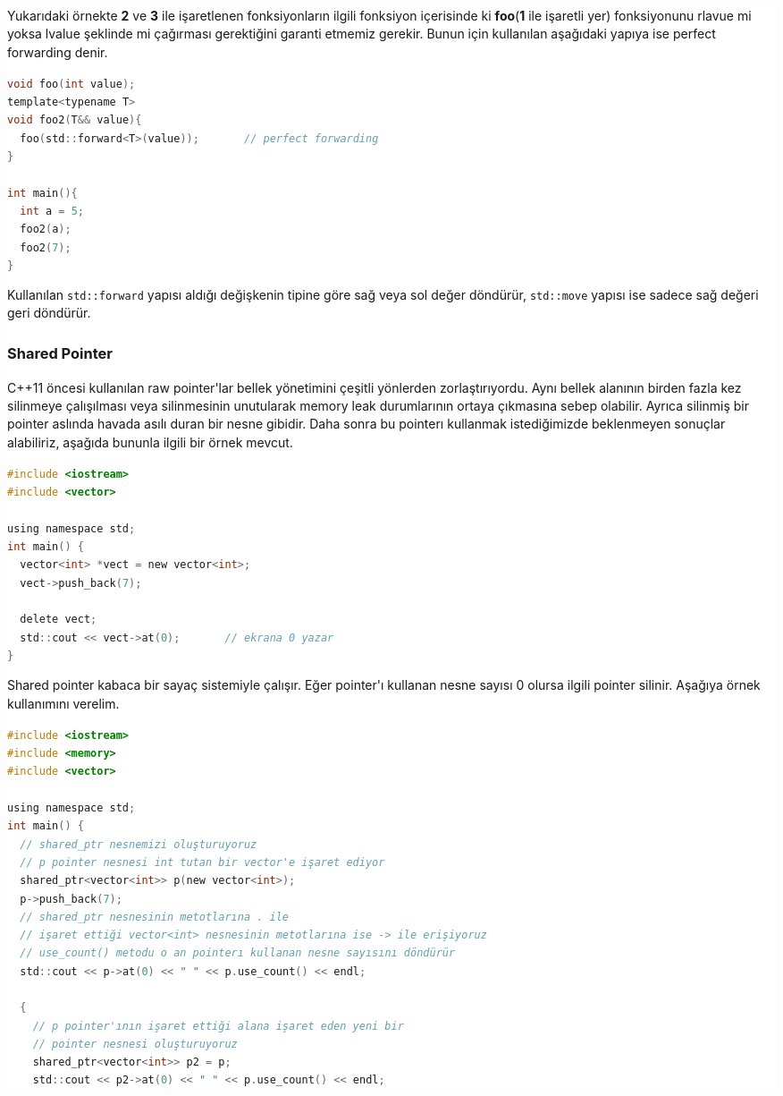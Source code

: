 Yukarıdaki örnekte **2** ve **3** ile işaretlenen fonksiyonların ilgili fonksiyon içerisinde ki **foo**(**1** ile işaretli yer) fonksiyonunu rlavue mi yoksa lvalue şeklinde mi çağırması gerektiğini garanti etmemiz gerekir. Bunun için kullanılan aşağıdaki yapıya ise perfect forwarding denir. 

```c
void foo(int value);
template<typename T>
void foo2(T&& value){
  foo(std::forward<T>(value));       // perfect forwarding
}

int main(){
  int a = 5;
  foo2(a);          
  foo2(7);           
}
```

Kullanılan `std::forward` yapısı aldığı değişkenin tipine göre sağ veya sol değer döndürür, `std::move` yapısı ise sadece sağ değeri geri döndürür.

### Shared Pointer

C++11 öncesi kullanılan raw pointer'lar bellek yönetimini çeşitli yönlerden zorlaştırıyordu. Aynı bellek alanının birden fazla kez silinmeye çalışılması veya silinmesinin unutularak memory leak durumlarının ortaya çıkmasına sebep olabilir. Ayrıca silinmiş bir pointer aslında havada asılı duran bir nesne gibidir. Daha sonra bu pointerı kullanmak istediğimizde beklenmeyen sonuçlar alabiliriz, aşağıda bununla ilgili bir örnek mevcut.

```c
#include <iostream>
#include <vector>

using namespace std;
int main() {
  vector<int> *vect = new vector<int>;
  vect->push_back(7);

  delete vect;
  std::cout << vect->at(0);       // ekrana 0 yazar
}
```

Shared pointer kabaca bir sayaç sistemiyle çalışır. Eğer pointer'ı kullanan nesne sayısı 0 olursa ilgili pointer silinir. Aşağıya örnek kullanımını verelim.

```c
#include <iostream>
#include <memory>
#include <vector>

using namespace std;
int main() {
  // shared_ptr nesnemizi oluşturuyoruz
  // p pointer nesnesi int tutan bir vector'e işaret ediyor
  shared_ptr<vector<int>> p(new vector<int>);
  p->push_back(7);
  // shared_ptr nesnesinin metotlarına . ile
  // işaret ettiği vector<int> nesnesinin metotlarına ise -> ile erişiyoruz
  // use_count() metodu o an pointerı kullanan nesne sayısını döndürür
  std::cout << p->at(0) << " " << p.use_count() << endl;

  {
    // p pointer'ının işaret ettiği alana işaret eden yeni bir
    // pointer nesnesi oluşturuyoruz
    shared_ptr<vector<int>> p2 = p;
    std::cout << p2->at(0) << " " << p.use_count() << endl;
```